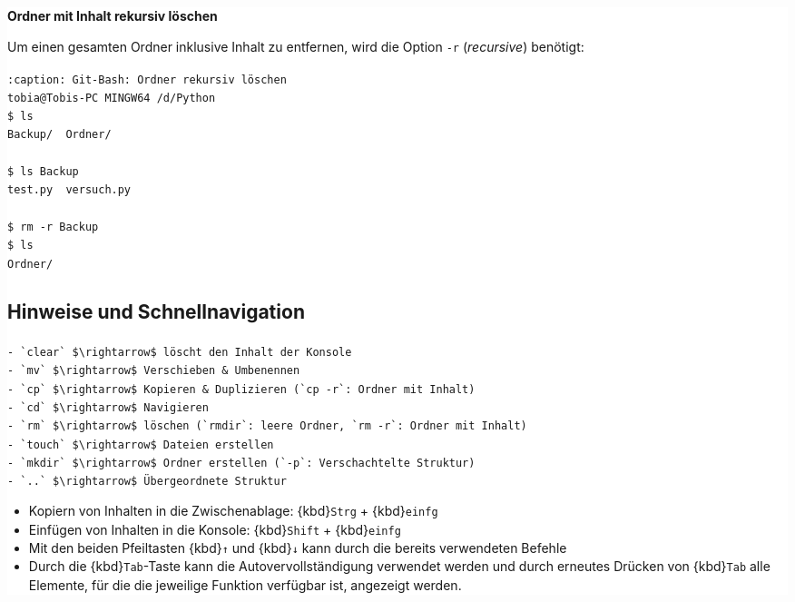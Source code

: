 **Ordner mit Inhalt rekursiv löschen**

Um einen gesamten Ordner inklusive Inhalt zu entfernen, wird die Option `-r` (*recursive*) benötigt:
```{code-block} console
:caption: Git-Bash: Ordner rekursiv löschen
tobia@Tobis-PC MINGW64 /d/Python
$ ls
Backup/  Ordner/

$ ls Backup
test.py  versuch.py

$ rm -r Backup
$ ls
Ordner/
```

## Hinweise und Schnellnavigation

```{note}
- `clear` $\rightarrow$ löscht den Inhalt der Konsole
- `mv` $\rightarrow$ Verschieben & Umbenennen
- `cp` $\rightarrow$ Kopieren & Duplizieren (`cp -r`: Ordner mit Inhalt)
- `cd` $\rightarrow$ Navigieren
- `rm` $\rightarrow$ löschen (`rmdir`: leere Ordner, `rm -r`: Ordner mit Inhalt)
- `touch` $\rightarrow$ Dateien erstellen
- `mkdir` $\rightarrow$ Ordner erstellen (`-p`: Verschachtelte Struktur)
- `..` $\rightarrow$ Übergeordnete Struktur
```

- Kopiern von Inhalten in die Zwischenablage: {kbd}`Strg` + {kbd}`einfg`
- Einfügen von Inhalten in die Konsole: {kbd}`Shift` + {kbd}`einfg`
- Mit den beiden Pfeiltasten {kbd}`↑` und {kbd}`↓` kann durch die bereits verwendeten Befehle 
- Durch die {kbd}`Tab`-Taste kann die Autovervollständigung verwendet werden und durch erneutes Drücken von {kbd}`Tab` alle Elemente, für die die jeweilige Funktion verfügbar ist, angezeigt werden.